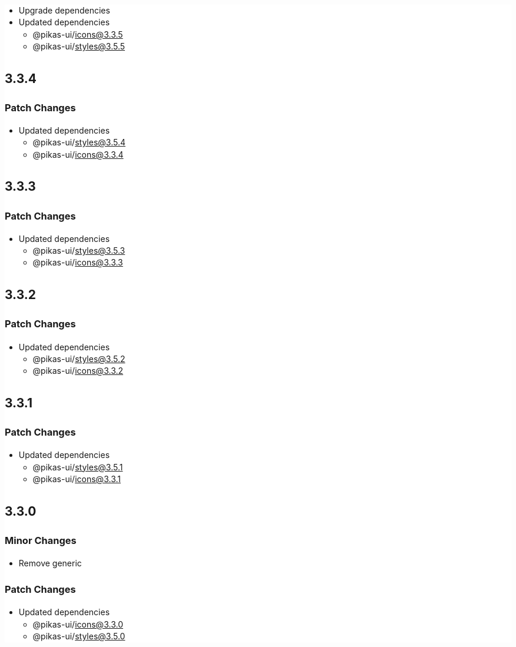 - Upgrade dependencies
- Updated dependencies
  - @pikas-ui/icons@3.3.5
  - @pikas-ui/styles@3.5.5

## 3.3.4

### Patch Changes

- Updated dependencies
  - @pikas-ui/styles@3.5.4
  - @pikas-ui/icons@3.3.4

## 3.3.3

### Patch Changes

- Updated dependencies
  - @pikas-ui/styles@3.5.3
  - @pikas-ui/icons@3.3.3

## 3.3.2

### Patch Changes

- Updated dependencies
  - @pikas-ui/styles@3.5.2
  - @pikas-ui/icons@3.3.2

## 3.3.1

### Patch Changes

- Updated dependencies
  - @pikas-ui/styles@3.5.1
  - @pikas-ui/icons@3.3.1

## 3.3.0

### Minor Changes

- Remove generic

### Patch Changes

- Updated dependencies
  - @pikas-ui/icons@3.3.0
  - @pikas-ui/styles@3.5.0
